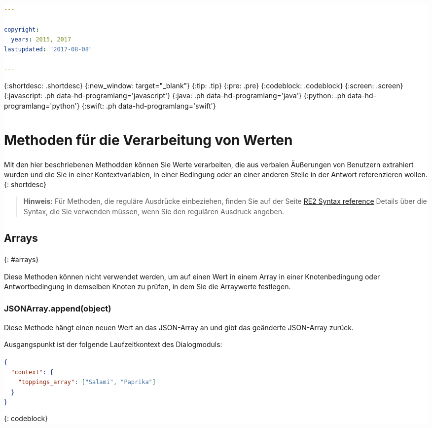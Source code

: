 ```yaml
---

copyright:
  years: 2015, 2017
lastupdated: "2017-08-08"

---
```


{:shortdesc: .shortdesc}
{:new_window: target="_blank"}
{:tip: .tip}
{:pre: .pre}
{:codeblock: .codeblock}
{:screen: .screen}
{:javascript: .ph data-hd-programlang='javascript'}
{:java: .ph data-hd-programlang='java'}
{:python: .ph data-hd-programlang='python'}
{:swift: .ph data-hd-programlang='swift'}

# Methoden für die Verarbeitung von Werten

Mit den hier beschriebenen Methodden können Sie Werte verarbeiten, die aus verbalen Äußerungen von Benutzern extrahiert wurden und die Sie in einer Kontextvariablen, in einer Bedingung oder an einer anderen Stelle in der Antwort referenzieren wollen.
{: shortdesc}

>**Hinweis:** Für Methoden, die reguläre Ausdrücke einbeziehen, finden Sie auf der Seite [RE2 Syntax reference](https://github.com/google/re2/wiki/Syntax) Details über die Syntax, die Sie verwenden müssen, wenn Sie den regulären Ausdruck angeben.

## Arrays
{: #arrays}

Diese Methoden können nicht verwendet werden, um auf einen Wert in einem Array in einer Knotenbedingung oder Antwortbedingung in demselben Knoten zu prüfen, in dem Sie die Arraywerte festlegen.

### JSONArray.append(object)

Diese Methode hängt einen neuen Wert an das JSON-Array an und gibt das geänderte JSON-Array zurück.

Ausgangspunkt ist der folgende Laufzeitkontext des Dialogmoduls:

```json
{
  "context": {
    "toppings_array": ["Salami", "Paprika"]
  }
}
```
{: codeblock}
